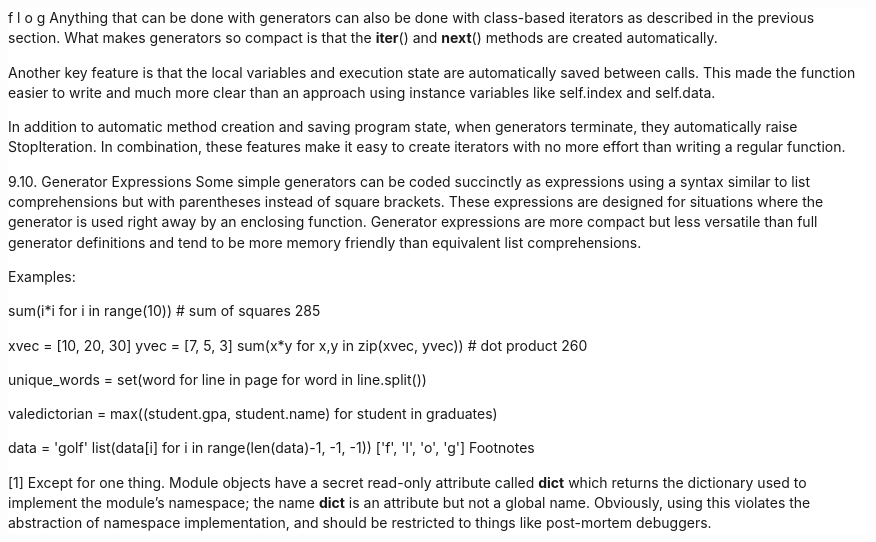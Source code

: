 f
l
o
g
Anything that can be done with generators can also be done with class-based iterators as described in the previous section. What makes generators so compact is that the __iter__() and __next__() methods are created automatically.

Another key feature is that the local variables and execution state are automatically saved between calls. This made the function easier to write and much more clear than an approach using instance variables like self.index and self.data.

In addition to automatic method creation and saving program state, when generators terminate, they automatically raise StopIteration. In combination, these features make it easy to create iterators with no more effort than writing a regular function.

9.10. Generator Expressions
Some simple generators can be coded succinctly as expressions using a syntax similar to list comprehensions but with parentheses instead of square brackets. These expressions are designed for situations where the generator is used right away by an enclosing function. Generator expressions are more compact but less versatile than full generator definitions and tend to be more memory friendly than equivalent list comprehensions.

Examples:

>>>
sum(i*i for i in range(10))                 # sum of squares
285

xvec = [10, 20, 30]
yvec = [7, 5, 3]
sum(x*y for x,y in zip(xvec, yvec))         # dot product
260

unique_words = set(word for line in page  for word in line.split())

valedictorian = max((student.gpa, student.name) for student in graduates)

data = 'golf'
list(data[i] for i in range(len(data)-1, -1, -1))
['f', 'l', 'o', 'g']
Footnotes

[1]
Except for one thing. Module objects have a secret read-only attribute called __dict__ which returns the dictionary used to implement the module’s namespace; the name __dict__ is an attribute but not a global name. Obviously, using this violates the abstraction of namespace implementation, and should be restricted to things like post-mortem debuggers.
